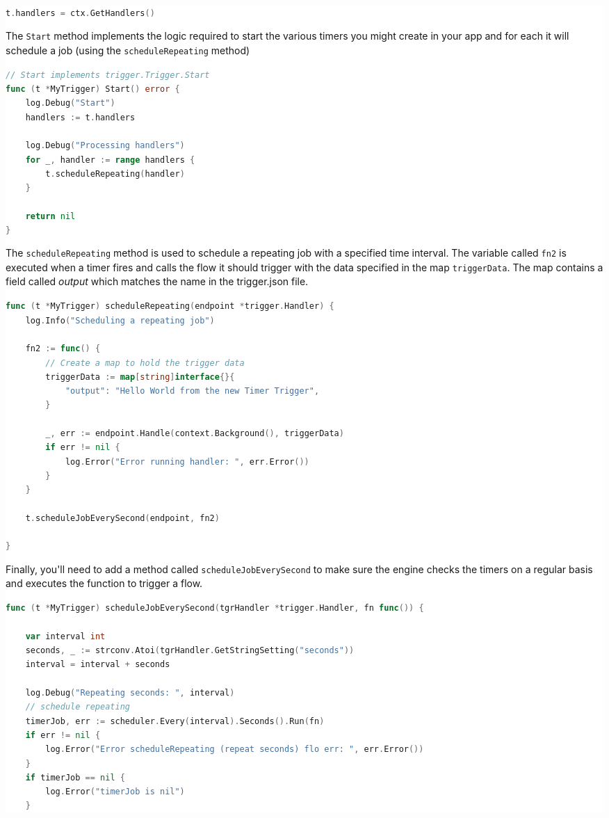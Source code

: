 ```go
t.handlers = ctx.GetHandlers()
```

The `Start` method implements the logic required to start the various timers you might create in your app and for each it will schedule a job (using the `scheduleRepeating` method)

```go
// Start implements trigger.Trigger.Start
func (t *MyTrigger) Start() error {
	log.Debug("Start")
	handlers := t.handlers

	log.Debug("Processing handlers")
	for _, handler := range handlers {
		t.scheduleRepeating(handler)
	}

	return nil
}
```

The `scheduleRepeating` method is used to schedule a repeating job with a specified time interval. The variable called `fn2` is executed when a timer fires and calls the flow it should trigger with the data specified in the map `triggerData`. The map contains a field called _output_ which matches the name in the trigger.json file.

```go
func (t *MyTrigger) scheduleRepeating(endpoint *trigger.Handler) {
	log.Info("Scheduling a repeating job")

	fn2 := func() {
		// Create a map to hold the trigger data
		triggerData := map[string]interface{}{
			"output": "Hello World from the new Timer Trigger",
		}

		_, err := endpoint.Handle(context.Background(), triggerData)
		if err != nil {
			log.Error("Error running handler: ", err.Error())
		}
	}

	t.scheduleJobEverySecond(endpoint, fn2)

}
```

Finally, you'll need to add a method called `scheduleJobEverySecond` to make sure the engine checks the timers on a regular basis and executes the function to trigger a flow.

```go
func (t *MyTrigger) scheduleJobEverySecond(tgrHandler *trigger.Handler, fn func()) {

	var interval int
	seconds, _ := strconv.Atoi(tgrHandler.GetStringSetting("seconds"))
	interval = interval + seconds

	log.Debug("Repeating seconds: ", interval)
	// schedule repeating
	timerJob, err := scheduler.Every(interval).Seconds().Run(fn)
	if err != nil {
		log.Error("Error scheduleRepeating (repeat seconds) flo err: ", err.Error())
	}
	if timerJob == nil {
		log.Error("timerJob is nil")
	}

```